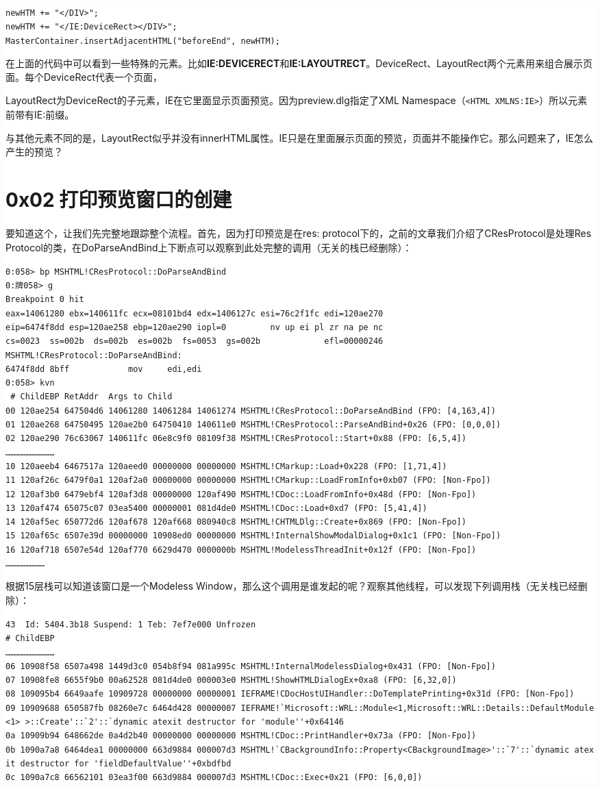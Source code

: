 ```
newHTM += "</DIV>";
newHTM += "</IE:DeviceRect></DIV>";
MasterContainer.insertAdjacentHTML("beforeEnd", newHTM);

```

在上面的代码中可以看到一些特殊的元素。比如**IE:DEVICERECT**和**IE:LAYOUTRECT**。DeviceRect、LayoutRect两个元素用来组合展示页面。每个DeviceRect代表一个页面，

LayoutRect为DeviceRect的子元素，IE在它里面显示页面预览。因为preview.dlg指定了XML Namespace（`<HTML XMLNS:IE>`）所以元素前带有IE:前缀。

与其他元素不同的是，LayoutRect似乎并没有innerHTML属性。IE只是在里面展示页面的预览，页面并不能操作它。那么问题来了，IE怎么产生的预览？

0x02 打印预览窗口的创建
=====

要知道这个，让我们先完整地跟踪整个流程。首先，因为打印预览是在res: protocol下的，之前的文章我们介绍了CResProtocol是处理Res Protocol的类，在DoParseAndBind上下断点可以观察到此处完整的调用（无关的栈已经删除）：

```
0:058> bp MSHTML!CResProtocol::DoParseAndBind
0:牌058> g
Breakpoint 0 hit
eax=14061280 ebx=140611fc ecx=08101bd4 edx=1406127c esi=76c2f1fc edi=120ae270
eip=6474f8dd esp=120ae258 ebp=120ae290 iopl=0         nv up ei pl zr na pe nc
cs=0023  ss=002b  ds=002b  es=002b  fs=0053  gs=002b             efl=00000246
MSHTML!CResProtocol::DoParseAndBind:
6474f8dd 8bff            mov     edi,edi
0:058> kvn
 # ChildEBP RetAddr  Args to Child              
00 120ae254 647504d6 14061280 14061284 14061274 MSHTML!CResProtocol::DoParseAndBind (FPO: [4,163,4])
01 120ae268 64750495 120ae2b0 64750410 140611e0 MSHTML!CResProtocol::ParseAndBind+0x26 (FPO: [0,0,0])
02 120ae290 76c63067 140611fc 06e8c9f0 08109f38 MSHTML!CResProtocol::Start+0x88 (FPO: [6,5,4])
…………………………
10 120aeeb4 6467517a 120aeed0 00000000 00000000 MSHTML!CMarkup::Load+0x228 (FPO: [1,71,4])
11 120af26c 6479f0a1 120af2a0 00000000 00000000 MSHTML!CMarkup::LoadFromInfo+0xb07 (FPO: [Non-Fpo])
12 120af3b0 6479ebf4 120af3d8 00000000 120af490 MSHTML!CDoc::LoadFromInfo+0x48d (FPO: [Non-Fpo])
13 120af474 65075c07 03ea5400 00000001 081d4de0 MSHTML!CDoc::Load+0xd7 (FPO: [5,41,4])
14 120af5ec 650772d6 120af678 120af668 080940c8 MSHTML!CHTMLDlg::Create+0x869 (FPO: [Non-Fpo])
15 120af65c 6507e39d 00000000 10908ed0 00000000 MSHTML!InternalShowModalDialog+0x1c1 (FPO: [Non-Fpo])
16 120af718 6507e54d 120af770 6629d470 0000000b MSHTML!ModelessThreadInit+0x12f (FPO: [Non-Fpo])
……………………

```

根据15层栈可以知道该窗口是一个Modeless Window，那么这个调用是谁发起的呢？观察其他线程，可以发现下列调用栈（无关栈已经删除）：

```
43  Id: 5404.3b18 Suspend: 1 Teb: 7ef7e000 Unfrozen
# ChildEBP
…………………………
06 10908f58 6507a498 1449d3c0 054b8f94 081a995c MSHTML!InternalModelessDialog+0x431 (FPO: [Non-Fpo])
07 10908fe8 6655f9b0 00a62528 081d4de0 000003e0 MSHTML!ShowHTMLDialogEx+0xa8 (FPO: [6,32,0])
08 109095b4 6649aafe 10909728 00000000 00000001 IEFRAME!CDocHostUIHandler::DoTemplatePrinting+0x31d (FPO: [Non-Fpo])
09 10909688 650587fb 08260e7c 6464d428 00000007 IEFRAME!`Microsoft::WRL::Module<1,Microsoft::WRL::Details::DefaultModule<1> >::Create'::`2'::`dynamic atexit destructor for 'module''+0x64146
0a 10909b94 648662de 0a4d2b40 00000000 00000000 MSHTML!CDoc::PrintHandler+0x73a (FPO: [Non-Fpo])
0b 1090a7a8 6464dea1 00000000 663d9884 000007d3 MSHTML!`CBackgroundInfo::Property<CBackgroundImage>'::`7'::`dynamic atexit destructor for 'fieldDefaultValue''+0xbdfbd
0c 1090a7c8 66562101 03ea3f00 663d9884 000007d3 MSHTML!CDoc::Exec+0x21 (FPO: [6,0,0])
```